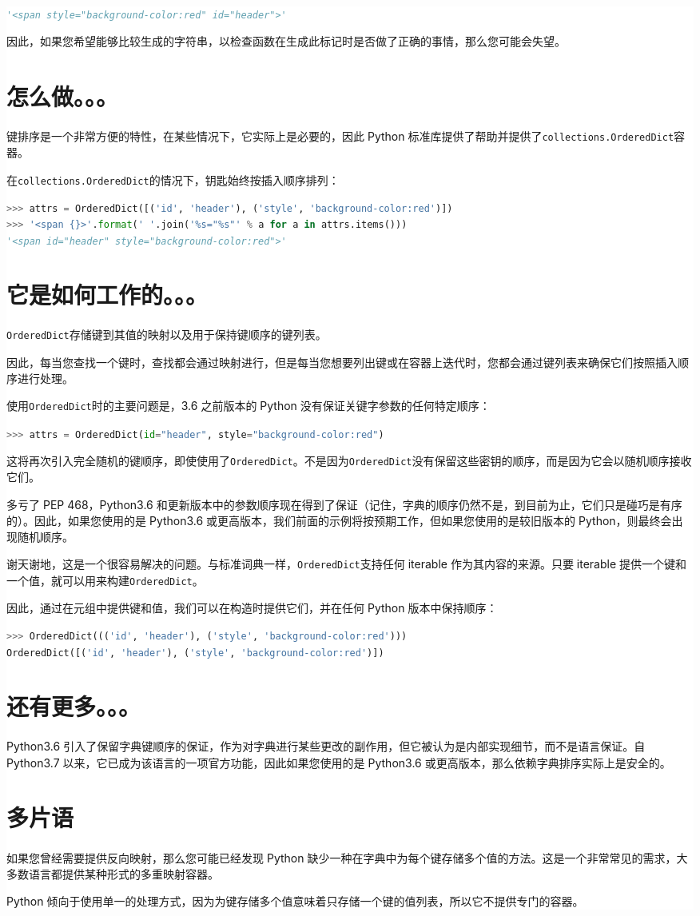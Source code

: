```py
'<span style="background-color:red" id="header">'
```

因此，如果您希望能够比较生成的字符串，以检查函数在生成此标记时是否做了正确的事情，那么您可能会失望。

# 怎么做。。。

键排序是一个非常方便的特性，在某些情况下，它实际上是必要的，因此 Python 标准库提供了帮助并提供了`collections.OrderedDict`容器。

在`collections.OrderedDict`的情况下，钥匙始终按插入顺序排列：

```py
>>> attrs = OrderedDict([('id', 'header'), ('style', 'background-color:red')])
>>> '<span {}>'.format(' '.join('%s="%s"' % a for a in attrs.items()))
'<span id="header" style="background-color:red">'
```

# 它是如何工作的。。。

`OrderedDict`存储键到其值的映射以及用于保持键顺序的键列表。

因此，每当您查找一个键时，查找都会通过映射进行，但是每当您想要列出键或在容器上迭代时，您都会通过键列表来确保它们按照插入顺序进行处理。

使用`OrderedDict`时的主要问题是，3.6 之前版本的 Python 没有保证关键字参数的任何特定顺序：

```py
>>> attrs = OrderedDict(id="header", style="background-color:red")
```

这将再次引入完全随机的键顺序，即使使用了`OrderedDict`。不是因为`OrderedDict`没有保留这些密钥的顺序，而是因为它会以随机顺序接收它们。

多亏了 PEP 468，Python3.6 和更新版本中的参数顺序现在得到了保证（记住，字典的顺序仍然不是，到目前为止，它们只是碰巧是有序的）。因此，如果您使用的是 Python3.6 或更高版本，我们前面的示例将按预期工作，但如果您使用的是较旧版本的 Python，则最终会出现随机顺序。

谢天谢地，这是一个很容易解决的问题。与标准词典一样，`OrderedDict`支持任何 iterable 作为其内容的来源。只要 iterable 提供一个键和一个值，就可以用来构建`OrderedDict`。

因此，通过在元组中提供键和值，我们可以在构造时提供它们，并在任何 Python 版本中保持顺序：

```py
>>> OrderedDict((('id', 'header'), ('style', 'background-color:red')))
OrderedDict([('id', 'header'), ('style', 'background-color:red')])
```

# 还有更多。。。

Python3.6 引入了保留字典键顺序的保证，作为对字典进行某些更改的副作用，但它被认为是内部实现细节，而不是语言保证。自 Python3.7 以来，它已成为该语言的一项官方功能，因此如果您使用的是 Python3.6 或更高版本，那么依赖字典排序实际上是安全的。

# 多片语

如果您曾经需要提供反向映射，那么您可能已经发现 Python 缺少一种在字典中为每个键存储多个值的方法。这是一个非常常见的需求，大多数语言都提供某种形式的多重映射容器。

Python 倾向于使用单一的处理方式，因为为键存储多个值意味着只存储一个键的值列表，所以它不提供专门的容器。
